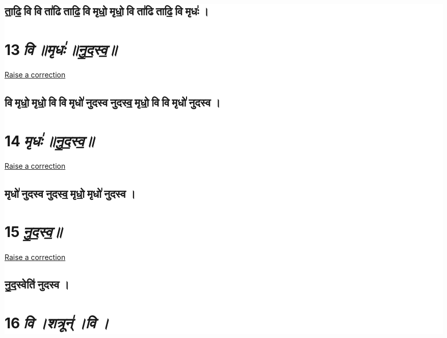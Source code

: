 ## ता॒ढि॒ वि वि ता॑ढि ताढि॒ वि मृधो॒ मृधो॒ वि ता॑ढि ताढि॒ वि मृधः॑ । ##


# 13  _वि ॥मृधः॑ ॥नु॒द॒स्व॒॥_ #  



 [Raise a correction](https://github.com/Lab45-RnD-5GSmartEdge/automation/issues/new?title=TS+1.6.12.5-13&body=%E0%A4%B5%E0%A4%BF+%E0%A5%A5%E0%A4%AE%E0%A5%83%E0%A4%A7%E0%A4%83%E0%A5%91+%E0%A5%A5%E0%A4%A8%E0%A5%81%E0%A5%92%E0%A4%A6%E0%A5%92%E0%A4%B8%E0%A5%8D%E0%A4%B5%E0%A5%92%E0%A5%A5%0A%0A%0A%E0%A4%B5%E0%A4%BF+%E0%A4%AE%E0%A5%83%E0%A4%A7%E0%A5%8B%E0%A5%92+%E0%A4%AE%E0%A5%83%E0%A4%A7%E0%A5%8B%E0%A5%92+%E0%A4%B5%E0%A4%BF+%E0%A4%B5%E0%A4%BF+%E0%A4%AE%E0%A5%83%E0%A4%A7%E0%A5%8B%E0%A5%91+%E0%A4%A8%E0%A5%81%E0%A4%A6%E0%A4%B8%E0%A5%8D%E0%A4%B5+%E0%A4%A8%E0%A5%81%E0%A4%A6%E0%A4%B8%E0%A5%8D%E0%A4%B5%E0%A5%92+%E0%A4%AE%E0%A5%83%E0%A4%A7%E0%A5%8B%E0%A5%92+%E0%A4%B5%E0%A4%BF+%E0%A4%B5%E0%A4%BF+%E0%A4%AE%E0%A5%83%E0%A4%A7%E0%A5%8B%E0%A5%91+%E0%A4%A8%E0%A5%81%E0%A4%A6%E0%A4%B8%E0%A5%8D%E0%A4%B5+%E0%A5%A4)

## वि मृधो॒ मृधो॒ वि वि मृधो॑ नुदस्व नुदस्व॒ मृधो॒ वि वि मृधो॑ नुदस्व । ##


# 14  _मृधः॑ ॥नु॒द॒स्व॒॥_ #  



 [Raise a correction](https://github.com/Lab45-RnD-5GSmartEdge/automation/issues/new?title=TS+1.6.12.5-14&body=%E0%A4%AE%E0%A5%83%E0%A4%A7%E0%A4%83%E0%A5%91+%E0%A5%A5%E0%A4%A8%E0%A5%81%E0%A5%92%E0%A4%A6%E0%A5%92%E0%A4%B8%E0%A5%8D%E0%A4%B5%E0%A5%92%E0%A5%A5%0A%0A%0A%E0%A4%AE%E0%A5%83%E0%A4%A7%E0%A5%8B%E0%A5%91+%E0%A4%A8%E0%A5%81%E0%A4%A6%E0%A4%B8%E0%A5%8D%E0%A4%B5+%E0%A4%A8%E0%A5%81%E0%A4%A6%E0%A4%B8%E0%A5%8D%E0%A4%B5%E0%A5%92+%E0%A4%AE%E0%A5%83%E0%A4%A7%E0%A5%8B%E0%A5%92+%E0%A4%AE%E0%A5%83%E0%A4%A7%E0%A5%8B%E0%A5%91+%E0%A4%A8%E0%A5%81%E0%A4%A6%E0%A4%B8%E0%A5%8D%E0%A4%B5+%E0%A5%A4)

## मृधो॑ नुदस्व नुदस्व॒ मृधो॒ मृधो॑ नुदस्व । ##


# 15  _नु॒द॒स्व॒॥_ #  



 [Raise a correction](https://github.com/Lab45-RnD-5GSmartEdge/automation/issues/new?title=TS+1.6.12.5-15&body=%E0%A4%A8%E0%A5%81%E0%A5%92%E0%A4%A6%E0%A5%92%E0%A4%B8%E0%A5%8D%E0%A4%B5%E0%A5%92%E0%A5%A5%0A%0A%0A%E0%A4%A8%E0%A5%81%E0%A5%92%E0%A4%A6%E0%A5%92%E0%A4%B8%E0%A5%8D%E0%A4%B5%E0%A5%87%E0%A4%A4%E0%A4%BF%E0%A5%91+%E0%A4%A8%E0%A5%81%E0%A4%A6%E0%A4%B8%E0%A5%8D%E0%A4%B5+%E0%A5%A4)

## नु॒द॒स्वेति॑ नुदस्व । ##


# 16  _वि ।शत्रून्॑ ।वि ।_ #  
